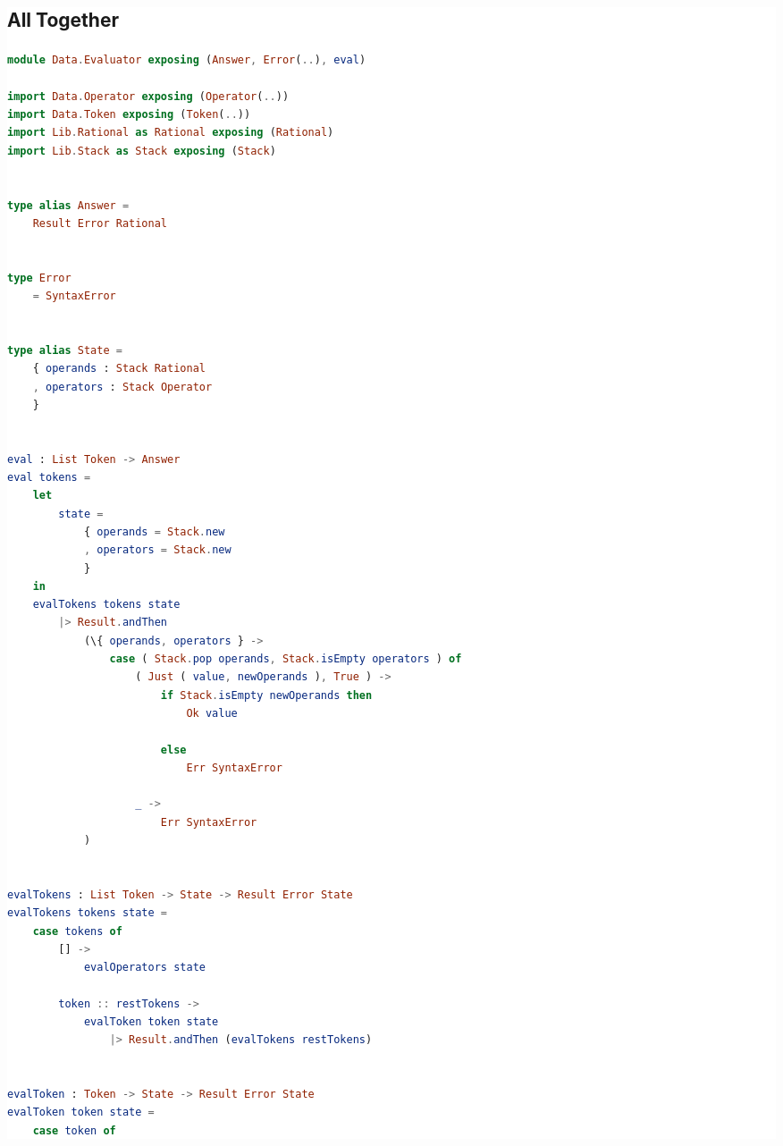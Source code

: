 ## All Together

```elm
module Data.Evaluator exposing (Answer, Error(..), eval)

import Data.Operator exposing (Operator(..))
import Data.Token exposing (Token(..))
import Lib.Rational as Rational exposing (Rational)
import Lib.Stack as Stack exposing (Stack)


type alias Answer =
    Result Error Rational


type Error
    = SyntaxError


type alias State =
    { operands : Stack Rational
    , operators : Stack Operator
    }


eval : List Token -> Answer
eval tokens =
    let
        state =
            { operands = Stack.new
            , operators = Stack.new
            }
    in
    evalTokens tokens state
        |> Result.andThen
            (\{ operands, operators } ->
                case ( Stack.pop operands, Stack.isEmpty operators ) of
                    ( Just ( value, newOperands ), True ) ->
                        if Stack.isEmpty newOperands then
                            Ok value

                        else
                            Err SyntaxError

                    _ ->
                        Err SyntaxError
            )


evalTokens : List Token -> State -> Result Error State
evalTokens tokens state =
    case tokens of
        [] ->
            evalOperators state

        token :: restTokens ->
            evalToken token state
                |> Result.andThen (evalTokens restTokens)


evalToken : Token -> State -> Result Error State
evalToken token state =
    case token of
```